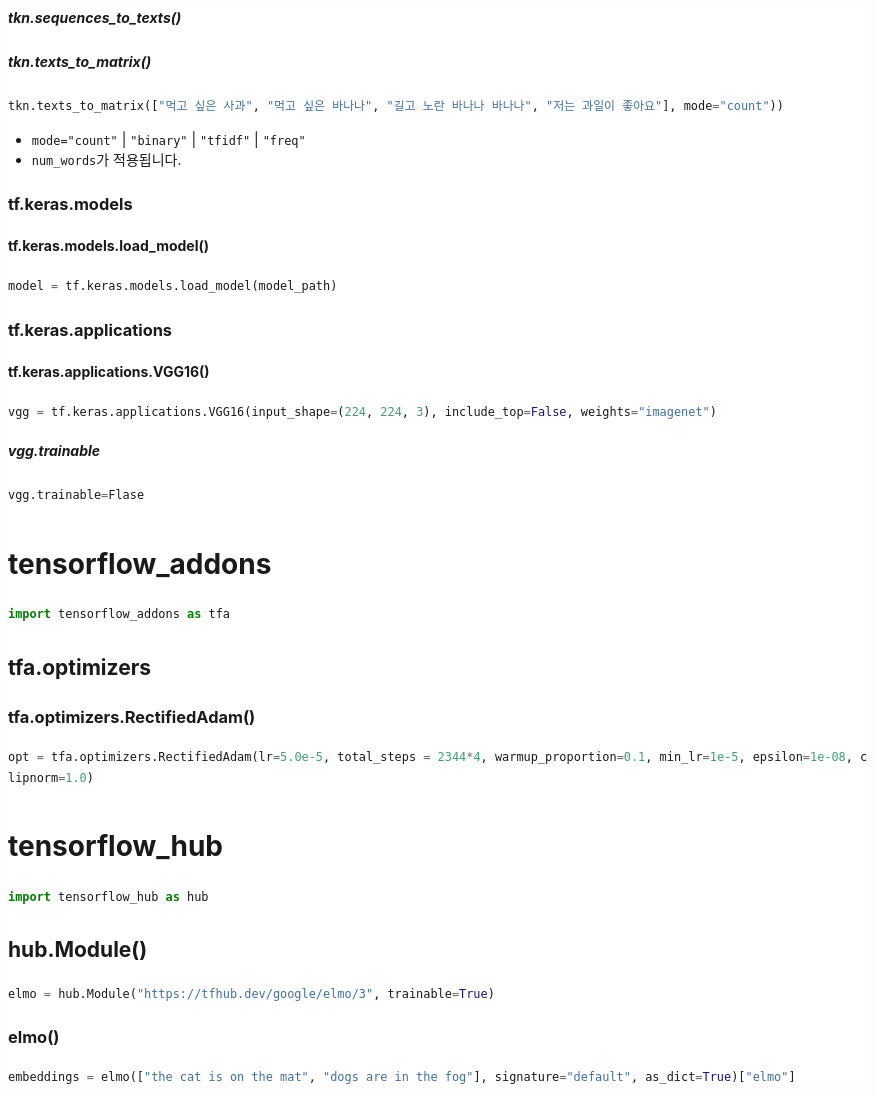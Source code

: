 ##### tkn.sequences_to_texts()
##### tkn.texts_to_matrix()
```python
tkn.texts_to_matrix(["먹고 싶은 사과", "먹고 싶은 바나나", "길고 노란 바나나 바나나", "저는 과일이 좋아요"], mode="count"))
```
- `mode="count"` | `"binary"` | `"tfidf"` | `"freq"`
- `num_words`가 적용됩니다.
### tf.keras.models
#### tf.keras.models.load_model()
```python
model = tf.keras.models.load_model(model_path)
```
### tf.keras.applications
#### tf.keras.applications.VGG16()
```python
vgg = tf.keras.applications.VGG16(input_shape=(224, 224, 3), include_top=False, weights="imagenet")
```
##### vgg.trainable
```python
vgg.trainable=Flase
```



# tensorflow_addons
```python
import tensorflow_addons as tfa
```
## tfa.optimizers
### tfa.optimizers.RectifiedAdam()
```python
opt = tfa.optimizers.RectifiedAdam(lr=5.0e-5, total_steps = 2344*4, warmup_proportion=0.1, min_lr=1e-5, epsilon=1e-08, clipnorm=1.0)
```



# tensorflow_hub
```python
import tensorflow_hub as hub
```
## hub.Module()
```python
elmo = hub.Module("https://tfhub.dev/google/elmo/3", trainable=True)
```
### elmo()
```python
embeddings = elmo(["the cat is on the mat", "dogs are in the fog"], signature="default", as_dict=True)["elmo"]
```
